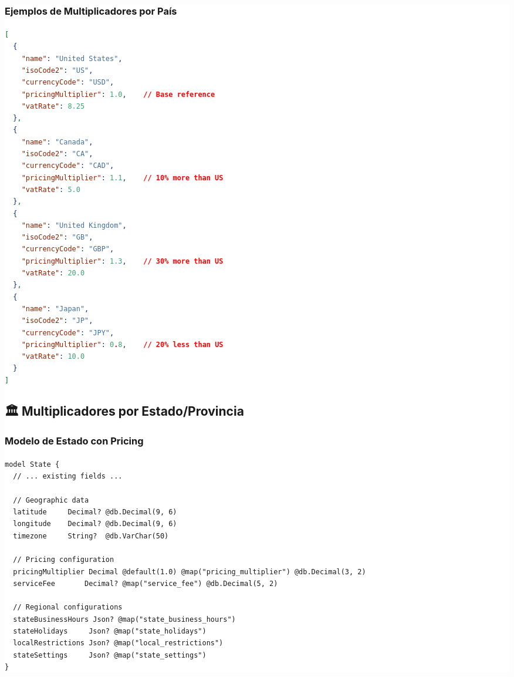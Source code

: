 ### Ejemplos de Multiplicadores por País
```json
[
  {
    "name": "United States",
    "isoCode2": "US",
    "currencyCode": "USD",
    "pricingMultiplier": 1.0,    // Base reference
    "vatRate": 8.25
  },
  {
    "name": "Canada",
    "isoCode2": "CA",
    "currencyCode": "CAD",
    "pricingMultiplier": 1.1,    // 10% more than US
    "vatRate": 5.0
  },
  {
    "name": "United Kingdom",
    "isoCode2": "GB",
    "currencyCode": "GBP",
    "pricingMultiplier": 1.3,    // 30% more than US
    "vatRate": 20.0
  },
  {
    "name": "Japan",
    "isoCode2": "JP",
    "currencyCode": "JPY",
    "pricingMultiplier": 0.8,    // 20% less than US
    "vatRate": 10.0
  }
]
```

## 🏛️ Multiplicadores por Estado/Provincia

### Modelo de Estado con Pricing
```prisma
model State {
  // ... existing fields ...

  // Geographic data
  latitude     Decimal? @db.Decimal(9, 6)
  longitude    Decimal? @db.Decimal(9, 6)
  timezone     String?  @db.VarChar(50)

  // Pricing configuration
  pricingMultiplier Decimal @default(1.0) @map("pricing_multiplier") @db.Decimal(3, 2)
  serviceFee       Decimal? @map("service_fee") @db.Decimal(5, 2)

  // Regional configurations
  stateBusinessHours Json? @map("state_business_hours")
  stateHolidays     Json? @map("state_holidays")
  localRestrictions Json? @map("local_restrictions")
  stateSettings     Json? @map("state_settings")
}
```
